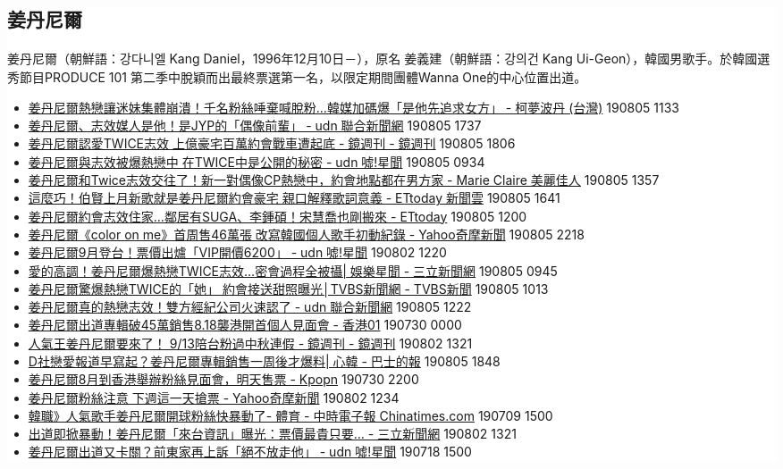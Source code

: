 ## 姜丹尼爾

姜丹尼爾（朝鮮語：강다니엘 Kang Daniel，1996年12月10日－），原名
姜義建（朝鮮語：강의건 Kang Ui-Geon），韓國男歌手。於韓國選秀節目PRODUCE 101 第二季中脫穎而出最終票選第一名，以限定期間團體Wanna One的中心位置出道。
- [姜丹尼爾熱戀讓迷妹集體崩潰！千名粉絲唾棄喊脫粉...韓媒加碼爆「是他先追求女方」 - 柯夢波丹 (台灣)](https://www.cosmopolitan.com/tw/entertainment/celebrity-gossip/g28606628/kang-daniel-twice-ji-hyo-dating-fans-react/ "姜丹尼爾熱戀讓迷妹集體崩潰！千名粉絲唾棄喊脫粉...韓媒加碼爆「是他先追求女方」 - 柯夢波丹 (台灣)") 190805 1133
- [姜丹尼爾、志效媒人是他！是JYP的「偶像前輩」 - udn 聯合新聞網](https://stars.udn.com/star/story/10092/3971079 "姜丹尼爾、志效媒人是他！是JYP的「偶像前輩」 - udn 聯合新聞網") 190805 1737
- [姜丹尼爾認愛TWICE志效 上億豪宅百萬約會戰車遭起底 - 鏡週刊 - 鏡週刊](https://www.mirrormedia.mg/story/20190805insight012 "姜丹尼爾認愛TWICE志效 上億豪宅百萬約會戰車遭起底 - 鏡週刊 - 鏡週刊") 190805 1806
- [姜丹尼爾與志效被爆熱戀中 在TWICE中是公開的秘密 - udn 噓!星聞](https://stars.udn.com/star/story/10088/3970011 "姜丹尼爾與志效被爆熱戀中 在TWICE中是公開的秘密 - udn 噓!星聞") 190805 0934
- [姜丹尼爾和Twice志效交往了！新一對偶像CP熱戀中，約會地點都在男方家 - Marie Claire 美麗佳人](https://www.marieclaire.com.tw/celebrity/news/44137 "姜丹尼爾和Twice志效交往了！新一對偶像CP熱戀中，約會地點都在男方家 - Marie Claire 美麗佳人") 190805 1357
- [這麼巧！伯賢上月新歌就是姜丹尼爾約會豪宅 親口解釋歌詞意義 - ETtoday 新聞雲](https://www.ettoday.net/news/20190805/1506202.htm "這麼巧！伯賢上月新歌就是姜丹尼爾約會豪宅 親口解釋歌詞意義 - ETtoday 新聞雲") 190805 1641
- [姜丹尼爾約會志效住家...鄰居有SUGA、李鍾碩！宋慧喬也剛搬來 - ETtoday](https://star.ettoday.net/news/1506005 "姜丹尼爾約會志效住家...鄰居有SUGA、李鍾碩！宋慧喬也剛搬來 - ETtoday") 190805 1200
- [姜丹尼爾《color on me》首周售46萬張 改寫韓國個人歌手初動紀錄 - Yahoo奇摩新聞](https://tw.news.yahoo.com/%E5%A7%9C%E4%B8%B9%E5%B0%BC%E7%88%BE-color-%E9%A6%96%E5%91%A8%E5%94%AE46%E8%90%AC%E5%BC%B5-%E6%94%B9%E5%AF%AB%E9%9F%93%E5%9C%8B%E5%80%8B%E4%BA%BA%E6%AD%8C%E6%89%8B%E5%88%9D%E5%8B%95%E7%B4%80%E9%8C%84-141837504.html "姜丹尼爾《color on me》首周售46萬張 改寫韓國個人歌手初動紀錄 - Yahoo奇摩新聞") 190805 2218
- [姜丹尼爾9月登台！票價出爐「VIP開價6200」 - udn 噓!星聞](https://stars.udn.com/star/story/10092/3965607 "姜丹尼爾9月登台！票價出爐「VIP開價6200」 - udn 噓!星聞") 190802 1220
- [愛的高調！姜丹尼爾爆熱戀TWICE志效…密會過程全被攝| 娛樂星聞 - 三立新聞網](https://www.setn.com/E/news.aspx?newsid=580990 "愛的高調！姜丹尼爾爆熱戀TWICE志效…密會過程全被攝| 娛樂星聞 - 三立新聞網") 190805 0945
- [姜丹尼爾驚爆熱戀TWICE的「她」 約會接送甜照曝光│TVBS新聞網 - TVBS新聞](https://news.tvbs.com.tw/entertainment/1177995 "姜丹尼爾驚爆熱戀TWICE的「她」 約會接送甜照曝光│TVBS新聞網 - TVBS新聞") 190805 1013
- [姜丹尼爾真的熱戀志效！雙方經紀公司火速認了 - udn 聯合新聞網](https://stars.udn.com/star/story/10088/3970361 "姜丹尼爾真的熱戀志效！雙方經紀公司火速認了 - udn 聯合新聞網") 190805 1222
- [姜丹尼爾出道專輯破45萬銷售8.18襲港開首個人見面會 - 香港01](https://www.hk01.com/%E5%8D%B3%E6%99%82%E5%A8%9B%E6%A8%82/357720/%E5%A7%9C%E4%B8%B9%E5%B0%BC%E7%88%BE%E5%87%BA%E9%81%93%E5%B0%88%E8%BC%AF%E7%A0%B445%E8%90%AC%E9%8A%B7%E5%94%AE-8-18%E8%A5%B2%E6%B8%AF%E9%96%8B%E9%A6%96%E5%80%8B%E4%BA%BA%E8%A6%8B%E9%9D%A2%E6%9C%83 "姜丹尼爾出道專輯破45萬銷售8.18襲港開首個人見面會 - 香港01") 190730 0000
- [人氣王姜丹尼爾要來了！ 9/13陪台粉過中秋連假 - 鏡週刊 - 鏡週刊](https://www.mirrormedia.mg/story/20190802insight001 "人氣王姜丹尼爾要來了！ 9/13陪台粉過中秋連假 - 鏡週刊 - 鏡週刊") 190802 1321
- [D社戀愛報道早寫起？姜丹尼爾專輯銷售一周後才爆料| 心韓 - 巴士的報](https://www.bastillepost.com/hongkong/article/4851262-d%E7%A4%BE%E6%88%80%E6%84%9B%E5%A0%B1%E9%81%93%E6%97%A9%E5%AF%AB%E8%B5%B7%EF%BC%9F%E5%A7%9C%E4%B8%B9%E5%B0%BC%E7%88%BE%E5%B0%88%E8%BC%AF%E9%8A%B7%E5%94%AE%E4%B8%80%E5%91%A8%E5%BE%8C%E6%89%8D%E7%88%86?current_cat=119360 "D社戀愛報道早寫起？姜丹尼爾專輯銷售一周後才爆料| 心韓 - 巴士的報") 190805 1848
- [姜丹尼爾8月到香港舉辦粉絲見面會，明天售票 - Kpopn](https://www.kpopn.com/2019/07/30/kang-daniel-hk-fanmeeting-information "姜丹尼爾8月到香港舉辦粉絲見面會，明天售票 - Kpopn") 190730 2200
- [姜丹尼爾粉絲注意 下週這一天搶票 - Yahoo奇摩新聞](https://tw.news.yahoo.com/%E5%A7%9C%E4%B8%B9%E5%B0%BC%E7%88%BE%E7%B2%89%E7%B5%B2%E6%B3%A8%E6%84%8F-%E4%B8%8B%E9%80%B1%E9%80%99%E4%B8%80%E5%A4%A9%E6%90%B6%E7%A5%A8-043454259.html "姜丹尼爾粉絲注意 下週這一天搶票 - Yahoo奇摩新聞") 190802 1234
- [韓職》人氣歌手姜丹尼爾開球粉絲快暴動了- 體育 - 中時電子報 Chinatimes.com](https://www.chinatimes.com/realtimenews/20190709003570-260403 "韓職》人氣歌手姜丹尼爾開球粉絲快暴動了- 體育 - 中時電子報 Chinatimes.com") 190709 1500
- [出道即掀暴動！姜丹尼爾「來台資訊」曝光：票價最貴只要… - 三立新聞網](https://www.setn.com/News.aspx?NewsID=579835 "出道即掀暴動！姜丹尼爾「來台資訊」曝光：票價最貴只要… - 三立新聞網") 190802 1321
- [姜丹尼爾出道又卡關？前東家再上訴「絕不放走他」 - udn 噓!星聞](https://stars.udn.com/star/story/10092/3935372 "姜丹尼爾出道又卡關？前東家再上訴「絕不放走他」 - udn 噓!星聞") 190718 1500
